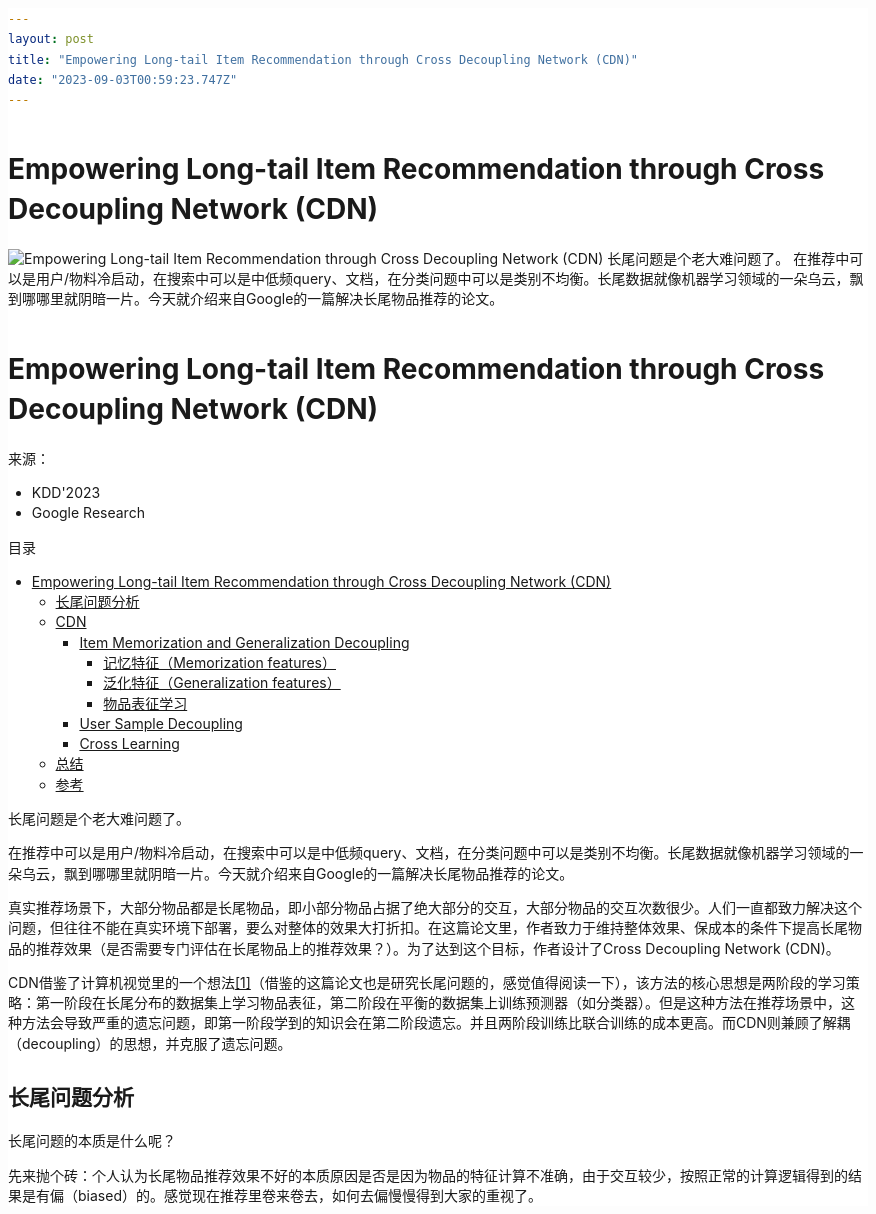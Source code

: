 ```yaml
---
layout: post
title: "Empowering Long-tail Item Recommendation through Cross Decoupling Network (CDN)"
date: "2023-09-03T00:59:23.747Z"
---
```

Empowering Long-tail Item Recommendation through Cross Decoupling Network (CDN)
===============================================================================

![Empowering Long-tail Item Recommendation through Cross Decoupling Network (CDN)](https://img2023.cnblogs.com/blog/2338485/202309/2338485-20230903003536386-928771844.png) 长尾问题是个老大难问题了。 在推荐中可以是用户/物料冷启动，在搜索中可以是中低频query、文档，在分类问题中可以是类别不均衡。长尾数据就像机器学习领域的一朵乌云，飘到哪哪里就阴暗一片。今天就介绍来自Google的一篇解决长尾物品推荐的论文。

Empowering Long-tail Item Recommendation through Cross Decoupling Network (CDN)
===============================================================================

来源：

*   KDD'2023
*   Google Research

目录

*   [Empowering Long-tail Item Recommendation through Cross Decoupling Network (CDN)](#empowering-long-tail-item-recommendation-through-cross-decoupling-network-cdn)
    *   [长尾问题分析](#长尾问题分析)
    *   [CDN](#cdn)
        *   [Item Memorization and Generalization Decoupling](#item-memorization-and-generalization-decoupling)
            *   [记忆特征（Memorization features）](#记忆特征memorization-features)
            *   [泛化特征（Generalization features）](#泛化特征generalization-features)
            *   [物品表征学习](#物品表征学习)
        *   [User Sample Decoupling](#user-sample-decoupling)
        *   [Cross Learning](#cross-learning)
    *   [总结](#总结)
    *   [参考](#参考)

长尾问题是个老大难问题了。

在推荐中可以是用户/物料冷启动，在搜索中可以是中低频query、文档，在分类问题中可以是类别不均衡。长尾数据就像机器学习领域的一朵乌云，飘到哪哪里就阴暗一片。今天就介绍来自Google的一篇解决长尾物品推荐的论文。

真实推荐场景下，大部分物品都是长尾物品，即小部分物品占据了绝大部分的交互，大部分物品的交互次数很少。人们一直都致力解决这个问题，但往往不能在真实环境下部署，要么对整体的效果大打折扣。在这篇论文里，作者致力于维持整体效果、保成本的条件下提高长尾物品的推荐效果（是否需要专门评估在长尾物品上的推荐效果？）。为了达到这个目标，作者设计了Cross Decoupling Network (CDN)。

CDN借鉴了计算机视觉里的一个想法[\[1\]](#fn1)（借鉴的这篇论文也是研究长尾问题的，感觉值得阅读一下），该方法的核心思想是两阶段的学习策略：第一阶段在长尾分布的数据集上学习物品表征，第二阶段在平衡的数据集上训练预测器（如分类器）。但是这种方法在推荐场景中，这种方法会导致严重的遗忘问题，即第一阶段学到的知识会在第二阶段遗忘。并且两阶段训练比联合训练的成本更高。而CDN则兼顾了解耦（decoupling）的思想，并克服了遗忘问题。

长尾问题分析
------

长尾问题的本质是什么呢？

先来抛个砖：个人认为长尾物品推荐效果不好的本质原因是否是因为物品的特征计算不准确，由于交互较少，按照正常的计算逻辑得到的结果是有偏（biased）的。感觉现在推荐里卷来卷去，如何去偏慢慢得到大家的重视了。
